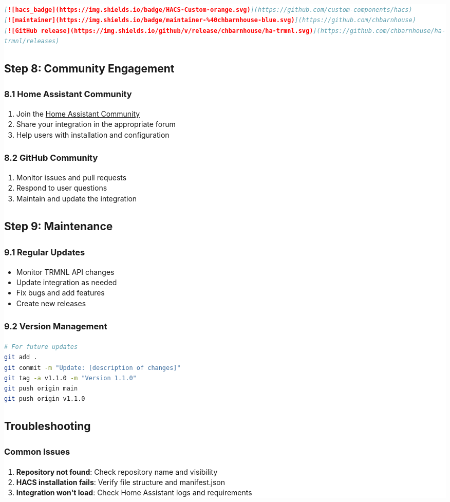 ```markdown
[![hacs_badge](https://img.shields.io/badge/HACS-Custom-orange.svg)](https://github.com/custom-components/hacs)
[![maintainer](https://img.shields.io/badge/maintainer-%40chbarnhouse-blue.svg)](https://github.com/chbarnhouse)
[![GitHub release](https://img.shields.io/github/v/release/chbarnhouse/ha-trmnl.svg)](https://github.com/chbarnhouse/ha-trmnl/releases)
```

## Step 8: Community Engagement

### 8.1 Home Assistant Community

1. Join the [Home Assistant Community](https://community.home-assistant.io/)
2. Share your integration in the appropriate forum
3. Help users with installation and configuration

### 8.2 GitHub Community

1. Monitor issues and pull requests
2. Respond to user questions
3. Maintain and update the integration

## Step 9: Maintenance

### 9.1 Regular Updates

- Monitor TRMNL API changes
- Update integration as needed
- Fix bugs and add features
- Create new releases

### 9.2 Version Management

```bash
# For future updates
git add .
git commit -m "Update: [description of changes]"
git tag -a v1.1.0 -m "Version 1.1.0"
git push origin main
git push origin v1.1.0
```

## Troubleshooting

### Common Issues

1. **Repository not found**: Check repository name and visibility
2. **HACS installation fails**: Verify file structure and manifest.json
3. **Integration won't load**: Check Home Assistant logs and requirements
